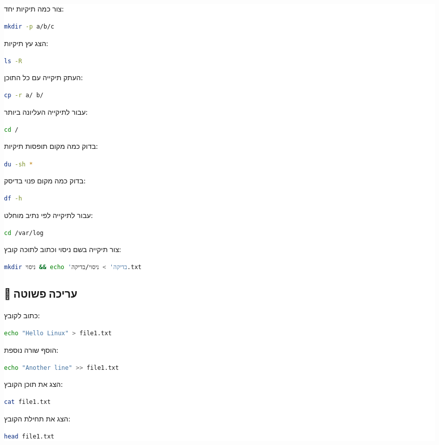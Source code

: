 צור כמה תיקיות יחד:
```bash
mkdir -p a/b/c
```

הצג עץ תיקיות:
```bash
ls -R
```

העתק תיקייה עם כל התוכן:
```bash
cp -r a/ b/
```

עבור לתיקייה העליונה ביותר:
```bash
cd /
```

בדוק כמה מקום תופסות תיקיות:
```bash
du -sh *
```

בדוק כמה מקום פנוי בדיסק:
```bash
df -h
```

עבור לתיקייה לפי נתיב מוחלט:
```bash
cd /var/log
```

צור תיקייה בשם ניסוי וכתוב לתוכה קובץ:
```bash
mkdir ניסוי && echo 'בדיקה' > ניסוי/בדיקה.txt
```

## 📝 עריכה פשוטה

כתוב לקובץ:
```bash
echo "Hello Linux" > file1.txt
```

הוסף שורה נוספת:
```bash
echo "Another line" >> file1.txt
```

הצג את תוכן הקובץ:
```bash
cat file1.txt
```

הצג את תחילת הקובץ:
```bash
head file1.txt
```

